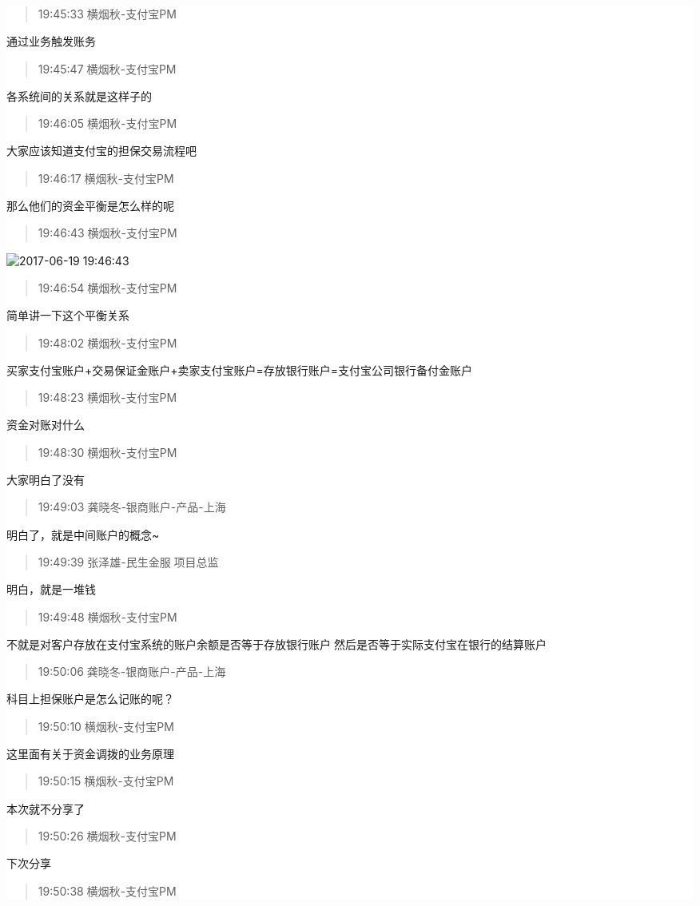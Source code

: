 > 19:45:33  横烟秋-支付宝PM  
   
通过业务触发账务  
   
> 19:45:47  横烟秋-支付宝PM  
   
各系统间的关系就是这样子的  
   
> 19:46:05  横烟秋-支付宝PM  
   
大家应该知道支付宝的担保交易流程吧  
   
> 19:46:17  横烟秋-支付宝PM  
   
那么他们的资金平衡是怎么样的呢  
   
> 19:46:43  横烟秋-支付宝PM  
   
![2017-06-19 19:46:43](http://wechat.lixf.cn/img/20170619_194643.png) 
   
> 19:46:54  横烟秋-支付宝PM  
   
简单讲一下这个平衡关系  
   
> 19:48:02  横烟秋-支付宝PM  
   
买家支付宝账户+交易保证金账户+卖家支付宝账户=存放银行账户=支付宝公司银行备付金账户  
   
> 19:48:23  横烟秋-支付宝PM  
   
资金对账对什么  
   
> 19:48:30  横烟秋-支付宝PM  
   
大家明白了没有  
   
> 19:49:03  龚晓冬-银商账户-产品-上海  
   
明白了，就是中间账户的概念~  
   
> 19:49:39  张泽雄-民生金服 项目总监  
   
明白，就是一堆钱  
   
> 19:49:48  横烟秋-支付宝PM  
   
不就是对客户存放在支付宝系统的账户余额是否等于存放银行账户 然后是否等于实际支付宝在银行的结算账户  
   
> 19:50:06  龚晓冬-银商账户-产品-上海  
   
科目上担保账户是怎么记账的呢？  
   
> 19:50:10  横烟秋-支付宝PM  
   
这里面有关于资金调拨的业务原理  
   
> 19:50:15  横烟秋-支付宝PM  
   
本次就不分享了  
   
> 19:50:26  横烟秋-支付宝PM  
   
下次分享  
   
> 19:50:38  横烟秋-支付宝PM  
   